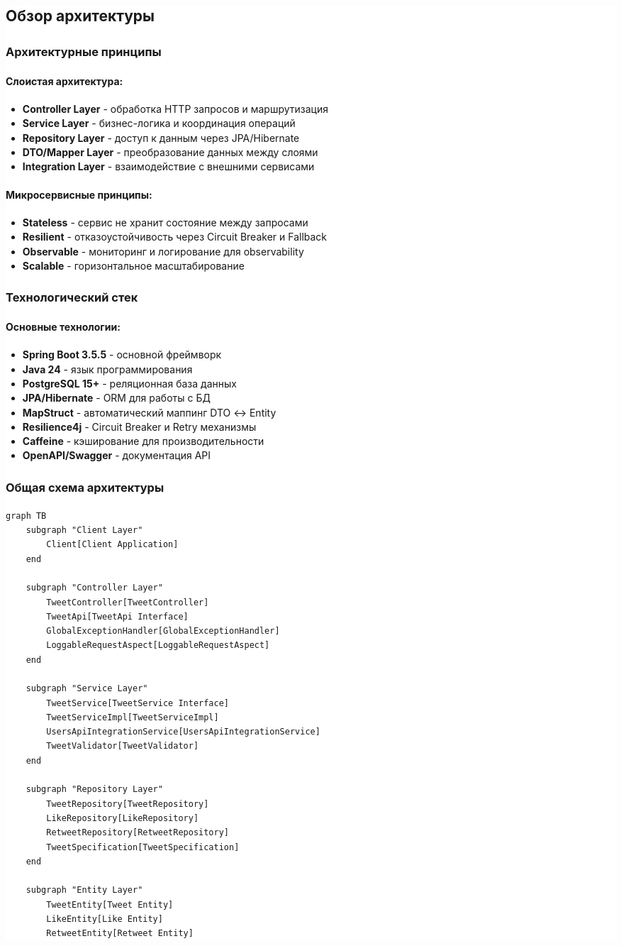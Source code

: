
## Обзор архитектуры

### Архитектурные принципы

#### Слоистая архитектура:
- **Controller Layer** - обработка HTTP запросов и маршрутизация
- **Service Layer** - бизнес-логика и координация операций
- **Repository Layer** - доступ к данным через JPA/Hibernate
- **DTO/Mapper Layer** - преобразование данных между слоями
- **Integration Layer** - взаимодействие с внешними сервисами

#### Микросервисные принципы:
- **Stateless** - сервис не хранит состояние между запросами
- **Resilient** - отказоустойчивость через Circuit Breaker и Fallback
- **Observable** - мониторинг и логирование для observability
- **Scalable** - горизонтальное масштабирование

### Технологический стек

#### Основные технологии:
- **Spring Boot 3.5.5** - основной фреймворк
- **Java 24** - язык программирования
- **PostgreSQL 15+** - реляционная база данных
- **JPA/Hibernate** - ORM для работы с БД
- **MapStruct** - автоматический маппинг DTO ↔ Entity
- **Resilience4j** - Circuit Breaker и Retry механизмы
- **Caffeine** - кэширование для производительности
- **OpenAPI/Swagger** - документация API

### Общая схема архитектуры

```mermaid
graph TB
    subgraph "Client Layer"
        Client[Client Application]
    end
    
    subgraph "Controller Layer"
        TweetController[TweetController]
        TweetApi[TweetApi Interface]
        GlobalExceptionHandler[GlobalExceptionHandler]
        LoggableRequestAspect[LoggableRequestAspect]
    end
    
    subgraph "Service Layer"
        TweetService[TweetService Interface]
        TweetServiceImpl[TweetServiceImpl]
        UsersApiIntegrationService[UsersApiIntegrationService]
        TweetValidator[TweetValidator]
    end
    
    subgraph "Repository Layer"
        TweetRepository[TweetRepository]
        LikeRepository[LikeRepository]
        RetweetRepository[RetweetRepository]
        TweetSpecification[TweetSpecification]
    end
    
    subgraph "Entity Layer"
        TweetEntity[Tweet Entity]
        LikeEntity[Like Entity]
        RetweetEntity[Retweet Entity]
```
